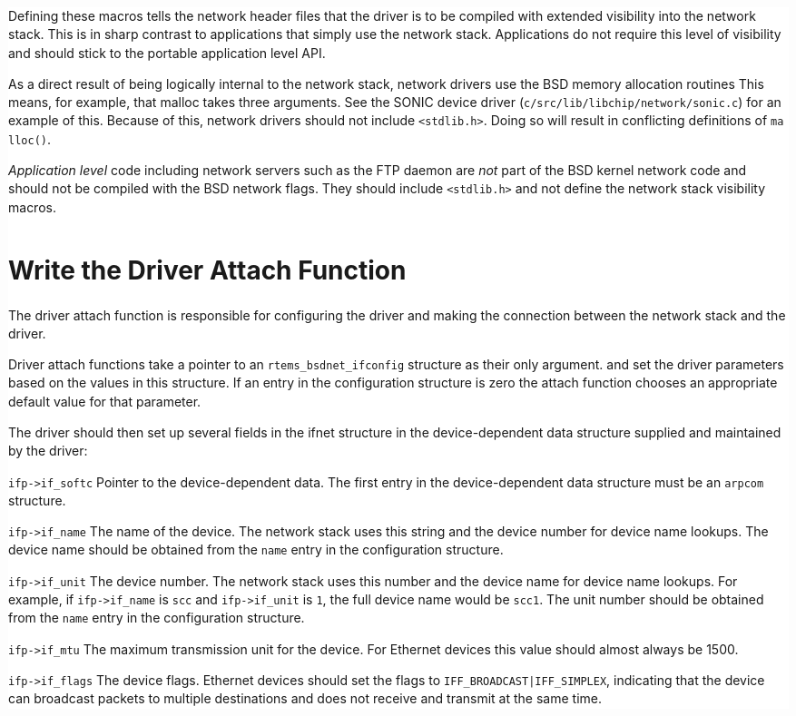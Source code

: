 Defining these macros tells the network header files that the driver is to be
compiled with extended visibility into the network stack.  This is in sharp
contrast to applications that simply use the network stack.  Applications do
not require this level of visibility and should stick to the portable
application level API.

As a direct result of being logically internal to the network stack, network
drivers use the BSD memory allocation routines This means, for example, that
malloc takes three arguments.  See the SONIC device driver
(``c/src/lib/libchip/network/sonic.c``) for an example of this.  Because of
this, network drivers should not include ``<stdlib.h>``.  Doing so will result
in conflicting definitions of ``malloc()``.

*Application level* code including network servers such as the FTP daemon are
*not* part of the BSD kernel network code and should not be compiled with the
BSD network flags.  They should include ``<stdlib.h>`` and not define the
network stack visibility macros.

Write the Driver Attach Function
================================

The driver attach function is responsible for configuring the driver and making
the connection between the network stack and the driver.

Driver attach functions take a pointer to an ``rtems_bsdnet_ifconfig``
structure as their only argument.  and set the driver parameters based on the
values in this structure.  If an entry in the configuration structure is zero
the attach function chooses an appropriate default value for that parameter.

The driver should then set up several fields in the ifnet structure in the
device-dependent data structure supplied and maintained by the driver:

``ifp->if_softc``
    Pointer to the device-dependent data.  The first entry in the
    device-dependent data structure must be an ``arpcom`` structure.

``ifp->if_name``
    The name of the device.  The network stack uses this string and the device
    number for device name lookups.  The device name should be obtained from
    the ``name`` entry in the configuration structure.

``ifp->if_unit``
    The device number.  The network stack uses this number and the device name
    for device name lookups.  For example, if ``ifp->if_name`` is ``scc`` and
    ``ifp->if_unit`` is ``1``, the full device name would be ``scc1``.  The
    unit number should be obtained from the ``name`` entry in the configuration
    structure.

``ifp->if_mtu``
    The maximum transmission unit for the device.  For Ethernet devices this
    value should almost always be 1500.

``ifp->if_flags``
    The device flags.  Ethernet devices should set the flags to
    ``IFF_BROADCAST|IFF_SIMPLEX``, indicating that the device can broadcast
    packets to multiple destinations and does not receive and transmit at the
    same time.
